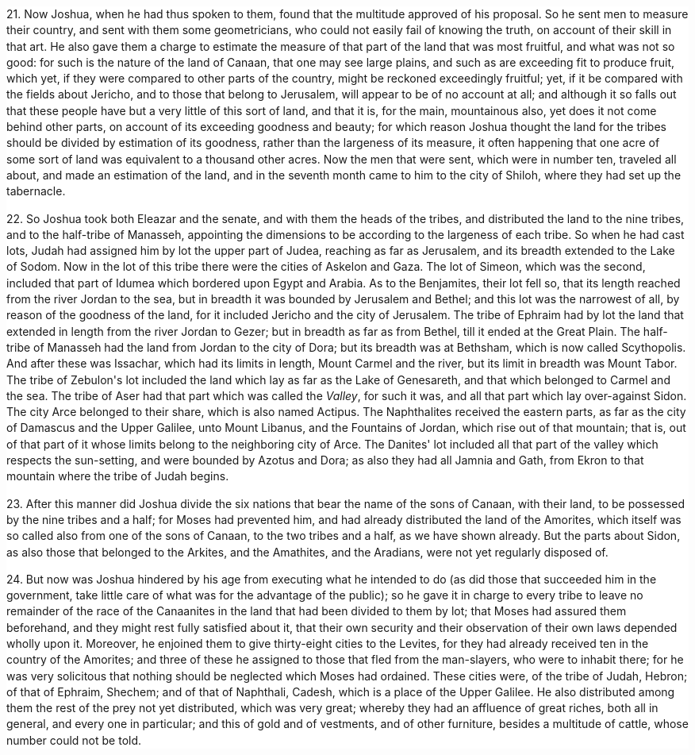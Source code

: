 <a id="v1_21"></a>21\. Now Joshua, when he had thus spoken to them, found that the multitude approved of his proposal. So he sent men to measure their country, and sent with them some geometricians, who could not easily fail of knowing the truth, on account of their skill in that art. He also gave them a charge to estimate the measure of that part of the land that was most fruitful, and what was not so good: for such is the nature of the land of Canaan, that one may see large plains, and such as are exceeding fit to produce fruit, which yet, if they were compared to other parts of the country, might be reckoned exceedingly fruitful; yet, if it be compared with the fields about Jericho, and to those that belong to Jerusalem, will appear to be of no account at all; and although it so falls out that these people have but a very little of this sort of land, and that it is, for the main, mountainous also, yet does it not come behind other parts, on account of its exceeding goodness and beauty; for which reason Joshua thought the land for the tribes should be divided by estimation of its goodness, rather than the largeness of its measure, it often happening that one acre of some sort of land was equivalent to a thousand other acres. Now the men that were sent, which were in number ten, traveled all about, and made an estimation of the land, and in the seventh month came to him to the city of Shiloh, where they had set up the tabernacle.

<a id="v1_22"></a>22\. So Joshua took both Eleazar and the senate, and with them the heads of the tribes, and distributed the land to the nine tribes, and to the half-tribe of Manasseh, appointing the dimensions to be according to the largeness of each tribe. So when he had cast lots, Judah had assigned him by lot the upper part of Judea, reaching as far as Jerusalem, and its breadth extended to the Lake of Sodom. Now in the lot of this tribe there were the cities of Askelon and Gaza. The lot of Simeon, which was the second, included that part of Idumea which bordered upon Egypt and Arabia. As to the Benjamites, their lot fell so, that its length reached from the river Jordan to the sea, but in breadth it was bounded by Jerusalem and Bethel; and this lot was the narrowest of all, by reason of the goodness of the land, for it included Jericho and the city of Jerusalem. The tribe of Ephraim had by lot the land that extended in length from the river Jordan to Gezer; but in breadth as far as from Bethel, till it ended at the Great Plain. The half-tribe of Manasseh had the land from Jordan to the city of Dora; but its breadth was at Bethsham, which is now called Scythopolis. And after these was Issachar, which had its limits in length, Mount Carmel and the river, but its limit in breadth was Mount Tabor. The tribe of Zebulon's lot included the land which lay as far as the Lake of Genesareth, and that which belonged to Carmel and the sea. The tribe of Aser had that part which was called the _Valley_, for such it was, and all that part which lay over-against Sidon. The city Arce belonged to their share, which is also named Actipus. The Naphthalites received the eastern parts, as far as the city of Damascus and the Upper Galilee, unto Mount Libanus, and the Fountains of Jordan, which rise out of that mountain; that is, out of that part of it whose limits belong to the neighboring city of Arce. The Danites' lot included all that part of the valley which respects the sun-setting, and were bounded by Azotus and Dora; as also they had all Jamnia and Gath, from Ekron to that mountain where the tribe of Judah begins.

<a id="v1_23"></a>23\. After this manner did Joshua divide the six nations that bear the name of the sons of Canaan, with their land, to be possessed by the nine tribes and a half; for Moses had prevented him, and had already distributed the land of the Amorites, which itself was so called also from one of the sons of Canaan, to the two tribes and a half, as we have shown already. But the parts about Sidon, as also those that belonged to the Arkites, and the Amathites, and the Aradians, were not yet regularly disposed of.

<a id="v1_24"></a>24\. But now was Joshua hindered by his age from executing what he intended to do (as did those that succeeded him in the government, take little care of what was for the advantage of the public); so he gave it in charge to every tribe to leave no remainder of the race of the Canaanites in the land that had been divided to them by lot; that Moses had assured them beforehand, and they might rest fully satisfied about it, that their own security and their observation of their own laws depended wholly upon it. Moreover, he enjoined them to give thirty-eight cities to the Levites, for they had already received ten in the country of the Amorites; and three of these he assigned to those that fled from the man-slayers, who were to inhabit there; for he was very solicitous that nothing should be neglected which Moses had ordained. These cities were, of the tribe of Judah, Hebron; of that of Ephraim, Shechem; and of that of Naphthali, Cadesh, which is a place of the Upper Galilee. He also distributed among them the rest of the prey not yet distributed, which was very great; whereby they had an affluence of great riches, both all in general, and every one in particular; and this of gold and of vestments, and of other furniture, besides a multitude of cattle, whose number could not be told.
